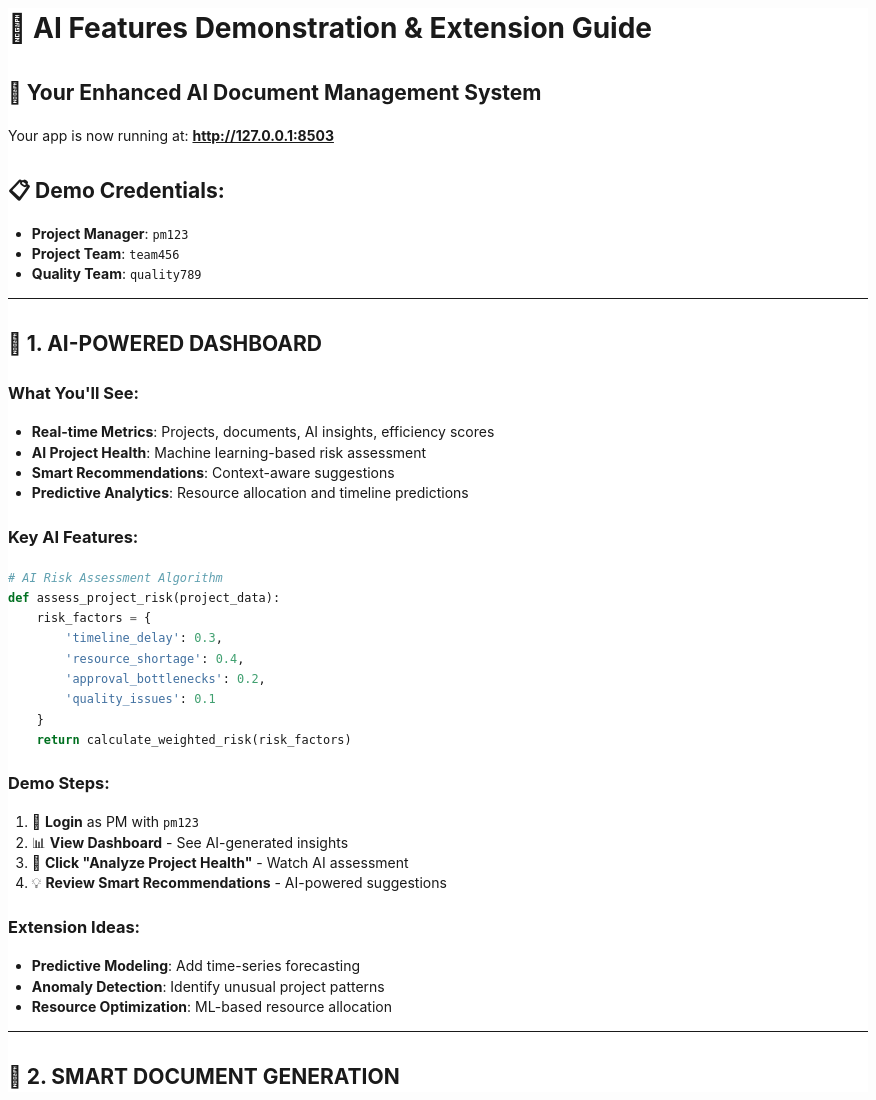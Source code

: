 # 🚀 AI Features Demonstration & Extension Guide

## 🎯 **Your Enhanced AI Document Management System**

Your app is now running at: **http://127.0.0.1:8503**

## 📋 **Demo Credentials:**
- **Project Manager**: `pm123`
- **Project Team**: `team456` 
- **Quality Team**: `quality789`

---

## 🧠 **1. AI-POWERED DASHBOARD**

### **What You'll See:**
- **Real-time Metrics**: Projects, documents, AI insights, efficiency scores
- **AI Project Health**: Machine learning-based risk assessment
- **Smart Recommendations**: Context-aware suggestions
- **Predictive Analytics**: Resource allocation and timeline predictions

### **Key AI Features:**
```python
# AI Risk Assessment Algorithm
def assess_project_risk(project_data):
    risk_factors = {
        'timeline_delay': 0.3,
        'resource_shortage': 0.4,
        'approval_bottlenecks': 0.2,
        'quality_issues': 0.1
    }
    return calculate_weighted_risk(risk_factors)
```

### **Demo Steps:**
1. 🔐 **Login** as PM with `pm123`
2. 📊 **View Dashboard** - See AI-generated insights
3. 🎯 **Click "Analyze Project Health"** - Watch AI assessment
4. 💡 **Review Smart Recommendations** - AI-powered suggestions

### **Extension Ideas:**
- **Predictive Modeling**: Add time-series forecasting
- **Anomaly Detection**: Identify unusual project patterns
- **Resource Optimization**: ML-based resource allocation

---

## 📝 **2. SMART DOCUMENT GENERATION**

